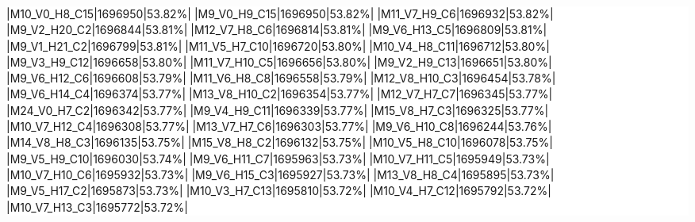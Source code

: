 |M10_V0_H8_C15|1696950|53.82%|
|M9_V0_H9_C15|1696950|53.82%|
|M11_V7_H9_C6|1696932|53.82%|
|M9_V2_H20_C2|1696844|53.81%|
|M12_V7_H8_C6|1696814|53.81%|
|M9_V6_H13_C5|1696809|53.81%|
|M9_V1_H21_C2|1696799|53.81%|
|M11_V5_H7_C10|1696720|53.80%|
|M10_V4_H8_C11|1696712|53.80%|
|M9_V3_H9_C12|1696658|53.80%|
|M11_V7_H10_C5|1696656|53.80%|
|M9_V2_H9_C13|1696651|53.80%|
|M9_V6_H12_C6|1696608|53.79%|
|M11_V6_H8_C8|1696558|53.79%|
|M12_V8_H10_C3|1696454|53.78%|
|M9_V6_H14_C4|1696374|53.77%|
|M13_V8_H10_C2|1696354|53.77%|
|M12_V7_H7_C7|1696345|53.77%|
|M24_V0_H7_C2|1696342|53.77%|
|M9_V4_H9_C11|1696339|53.77%|
|M15_V8_H7_C3|1696325|53.77%|
|M10_V7_H12_C4|1696308|53.77%|
|M13_V7_H7_C6|1696303|53.77%|
|M9_V6_H10_C8|1696244|53.76%|
|M14_V8_H8_C3|1696135|53.75%|
|M15_V8_H8_C2|1696132|53.75%|
|M10_V5_H8_C10|1696078|53.75%|
|M9_V5_H9_C10|1696030|53.74%|
|M9_V6_H11_C7|1695963|53.73%|
|M10_V7_H11_C5|1695949|53.73%|
|M10_V7_H10_C6|1695932|53.73%|
|M9_V6_H15_C3|1695927|53.73%|
|M13_V8_H8_C4|1695895|53.73%|
|M9_V5_H17_C2|1695873|53.73%|
|M10_V3_H7_C13|1695810|53.72%|
|M10_V4_H7_C12|1695792|53.72%|
|M10_V7_H13_C3|1695772|53.72%|